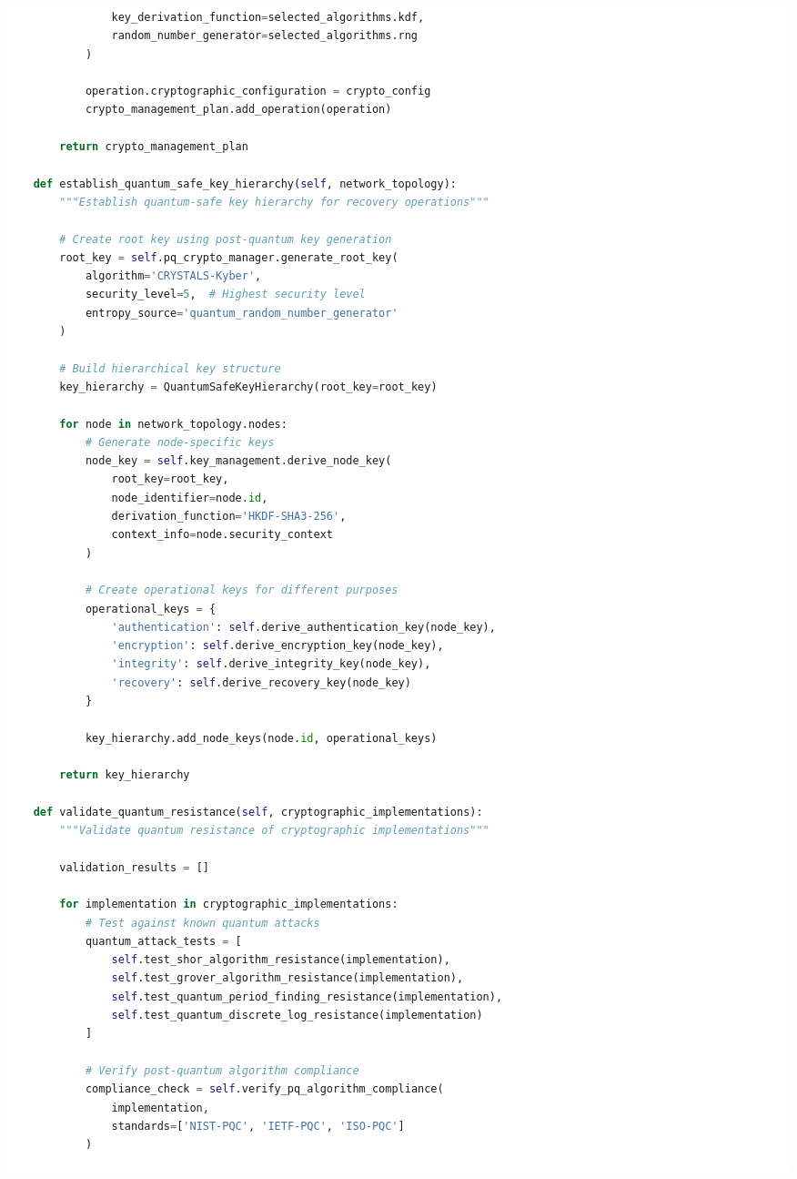 ```python
                key_derivation_function=selected_algorithms.kdf,
                random_number_generator=selected_algorithms.rng
            )
            
            operation.cryptographic_configuration = crypto_config
            crypto_management_plan.add_operation(operation)
        
        return crypto_management_plan
    
    def establish_quantum_safe_key_hierarchy(self, network_topology):
        """Establish quantum-safe key hierarchy for recovery operations"""
        
        # Create root key using post-quantum key generation
        root_key = self.pq_crypto_manager.generate_root_key(
            algorithm='CRYSTALS-Kyber',
            security_level=5,  # Highest security level
            entropy_source='quantum_random_number_generator'
        )
        
        # Build hierarchical key structure
        key_hierarchy = QuantumSafeKeyHierarchy(root_key=root_key)
        
        for node in network_topology.nodes:
            # Generate node-specific keys
            node_key = self.key_management.derive_node_key(
                root_key=root_key,
                node_identifier=node.id,
                derivation_function='HKDF-SHA3-256',
                context_info=node.security_context
            )
            
            # Create operational keys for different purposes
            operational_keys = {
                'authentication': self.derive_authentication_key(node_key),
                'encryption': self.derive_encryption_key(node_key), 
                'integrity': self.derive_integrity_key(node_key),
                'recovery': self.derive_recovery_key(node_key)
            }
            
            key_hierarchy.add_node_keys(node.id, operational_keys)
        
        return key_hierarchy
    
    def validate_quantum_resistance(self, cryptographic_implementations):
        """Validate quantum resistance of cryptographic implementations"""
        
        validation_results = []
        
        for implementation in cryptographic_implementations:
            # Test against known quantum attacks
            quantum_attack_tests = [
                self.test_shor_algorithm_resistance(implementation),
                self.test_grover_algorithm_resistance(implementation),
                self.test_quantum_period_finding_resistance(implementation),
                self.test_quantum_discrete_log_resistance(implementation)
            ]
            
            # Verify post-quantum algorithm compliance
            compliance_check = self.verify_pq_algorithm_compliance(
                implementation,
                standards=['NIST-PQC', 'IETF-PQC', 'ISO-PQC']
            )
            
```